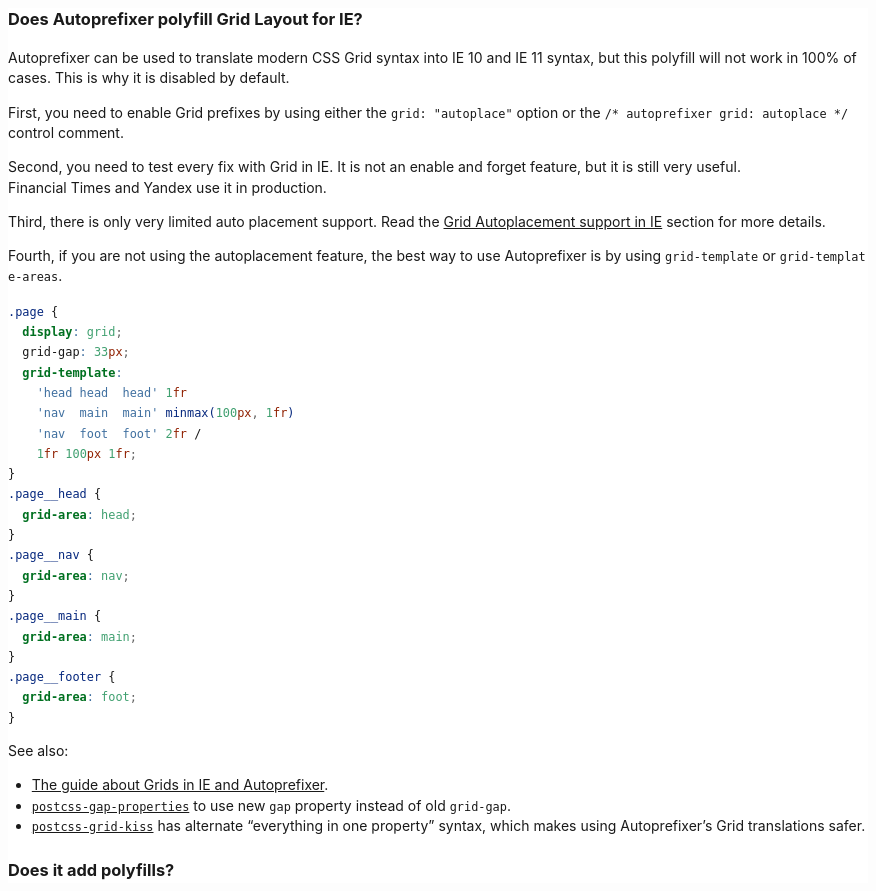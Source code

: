 ### Does Autoprefixer polyfill Grid Layout for IE?

Autoprefixer can be used to translate modern CSS Grid syntax into IE 10
and IE 11 syntax, but this polyfill will not work in 100% of cases.
This is why it is disabled by default.

First, you need to enable Grid prefixes by using either the `grid: "autoplace"`
option or the `/* autoprefixer grid: autoplace */` control comment.

Second, you need to test every fix with Grid in IE. It is not an enable and
forget feature, but it is still very useful.
Financial Times and Yandex use it in production.

Third, there is only very limited auto placement support. Read the
[Grid Autoplacement support in IE](#grid-autoplacement-support-in-ie) section
for more details.

Fourth, if you are not using the autoplacement feature, the best way
to use Autoprefixer is by using `grid-template` or `grid-template-areas`.

```css
.page {
  display: grid;
  grid-gap: 33px;
  grid-template:
    'head head  head' 1fr
    'nav  main  main' minmax(100px, 1fr)
    'nav  foot  foot' 2fr /
    1fr 100px 1fr;
}
.page__head {
  grid-area: head;
}
.page__nav {
  grid-area: nav;
}
.page__main {
  grid-area: main;
}
.page__footer {
  grid-area: foot;
}
```

See also:

- [The guide about Grids in IE and Autoprefixer].
- [`postcss-gap-properties`] to use new `gap` property
  instead of old `grid-gap`.
- [`postcss-grid-kiss`] has alternate “everything in one property” syntax,
  which makes using Autoprefixer’s Grid translations safer.

[the guide about grids in ie and autoprefixer]: https://css-tricks.com/css-grid-in-ie-css-grid-and-the-new-autoprefixer/
[`postcss-gap-properties`]: https://github.com/jonathantneal/postcss-gap-properties
[`postcss-grid-kiss`]: https://github.com/sylvainpolletvillard/postcss-grid-kiss

### Does it add polyfills?


[interactive demo]: https://autoprefixer.github.io/
[@autoprefixer]: https://twitter.com/autoprefixer
[recommended]: https://developers.google.com/web/tools/setup/setup-buildtools#dont_trip_up_with_vendor_prefixes
[can i use]: https://caniuse.com/
[cult-img]: http://cultofmartians.com/assets/badges/badge.svg
[postcss]: https://github.com/postcss/postcss
[cult]: http://cultofmartians.com/tasks/autoprefixer-grid.html
[browserslist docs]: https://github.com/ai/browserslist#queries
[babel-preset-env]: https://github.com/babel/babel/tree/master/packages/babel-preset-env
[best practices]: https://github.com/browserslist/browserslist#best-practices
[browserslist]: https://github.com/ai/browserslist
[stylelint]: https://stylelint.io/
[postcss-flexbugs-fixes]: https://github.com/luisrudge/postcss-flexbugs-fixes
[postcss-preset-env]: https://github.com/jonathantneal/postcss-preset-env
[oldie]: https://github.com/jonathantneal/oldie
[can i use]: https://caniuse.com/
[postcss-unprefix]: https://github.com/gucong3000/postcss-unprefix
[postcss-epub]: https://github.com/Rycochet/postcss-epub
[postcss-font-family-system-ui]: https://github.com/JLHwung/postcss-font-family-system-ui
[gulp-postcss]: https://github.com/postcss/gulp-postcss
[other postcss plugins]: https://github.com/postcss/postcss#plugins
[other postcss plugins]: https://github.com/postcss/postcss#plugins
[postcss-loader]: https://github.com/postcss/postcss-loader
[webpack]: https://webpack.js.org/
[`astroturf`]: https://github.com/4Catalyzer/astroturf
[postcss-cli]: https://github.com/postcss/postcss-cli
[neutrino-middleware-postcss]: https://www.npmjs.com/package/neutrino-middleware-postcss
[middleman-autoprefixer]: https://github.com/middleman/middleman-autoprefixer
[autoprefixer-rails]: https://github.com/ai/autoprefixer-rails
[broccoli-postcss]: https://github.com/jeffjewiss/broccoli-postcss
[postcss-brunch]: https://github.com/iamvdo/postcss-brunch
[grunt-postcss]: https://github.com/nDmitry/grunt-postcss
[less-plugin-autoprefix]: https://github.com/less/less-plugin-autoprefix
[autoprefixer-stylus]: https://github.com/jenius/autoprefixer-stylus
[autoprefixer-rails#compass]: https://github.com/ai/autoprefixer-rails#compass
[html-autoprefixer]: https://github.com/RebelMail/html-autoprefixer
[standalone build]: https://raw.github.com/ai/autoprefixer-rails/master/vendor/autoprefixer.js
[postcss]: https://github.com/postcss/postcss
[parcel]: https://parceljs.org/
[postcss warning api]: https://github.com/postcss/postcss/blob/master/docs/api.md#warning-class
[issue on github]: https://github.com/postcss/autoprefixer/issues
[usage statistics]: https://github.com/ai/browserslist#custom-usage-data
[postcss api]: http://api.postcss.org
[tidelift security contact]: https://tidelift.com/security